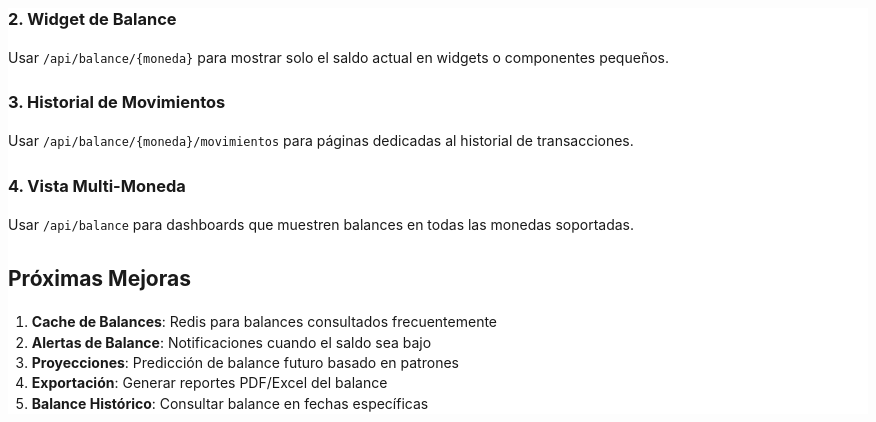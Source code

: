 ### 2. Widget de Balance
Usar `/api/balance/{moneda}` para mostrar solo el saldo actual en widgets o componentes pequeños.

### 3. Historial de Movimientos
Usar `/api/balance/{moneda}/movimientos` para páginas dedicadas al historial de transacciones.

### 4. Vista Multi-Moneda
Usar `/api/balance` para dashboards que muestren balances en todas las monedas soportadas.

## Próximas Mejoras

1. **Cache de Balances**: Redis para balances consultados frecuentemente
2. **Alertas de Balance**: Notificaciones cuando el saldo sea bajo
3. **Proyecciones**: Predicción de balance futuro basado en patrones
4. **Exportación**: Generar reportes PDF/Excel del balance
5. **Balance Histórico**: Consultar balance en fechas específicas